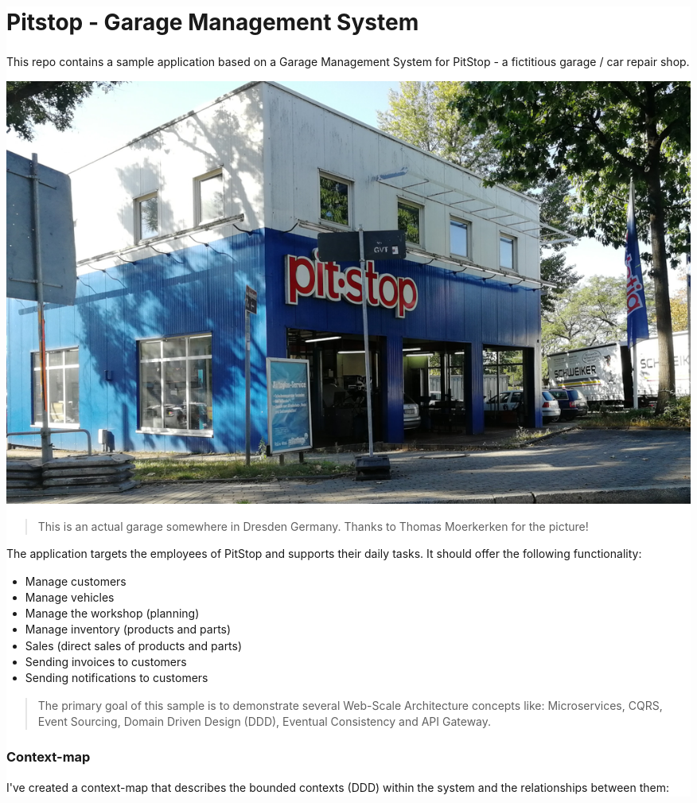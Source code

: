 # Pitstop - Garage Management System
This repo contains a sample application based on a Garage Management System for PitStop - a fictitious garage / car repair shop.

![](img/pitstop-garage.png)

> This is an actual garage somewhere in Dresden Germany. Thanks to Thomas Moerkerken for the picture!

The application targets the employees of PitStop and supports their daily tasks. It should offer the following functionality:

- Manage customers
- Manage vehicles
- Manage the workshop (planning)
- Manage inventory (products and parts)
- Sales (direct sales of products and parts)
- Sending invoices to customers
- Sending notifications to customers 

>The primary goal of this sample is to demonstrate several Web-Scale Architecture concepts like: Microservices, CQRS, Event Sourcing, Domain Driven Design (DDD), Eventual Consistency and API Gateway.

### Context-map
I've created a context-map that describes the bounded contexts (DDD) within the system and the relationships between them:
